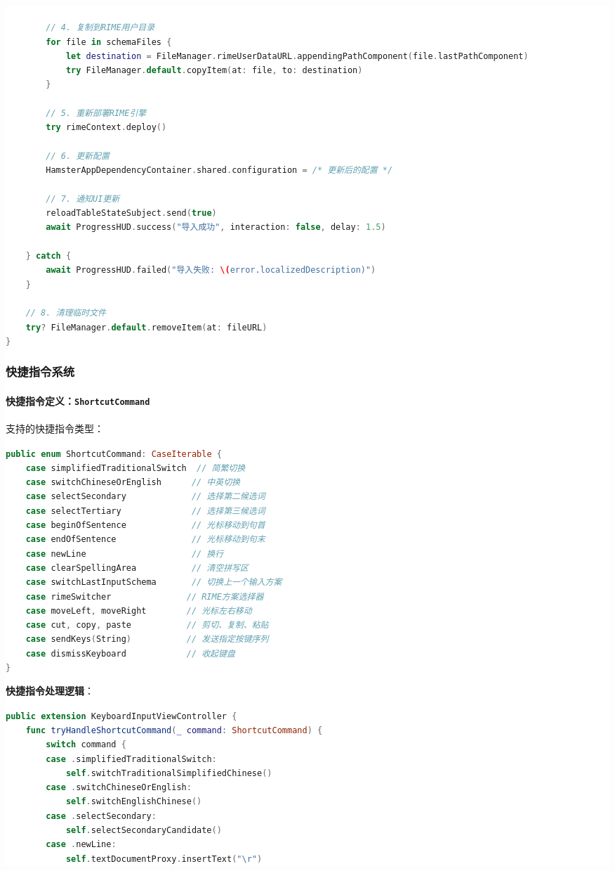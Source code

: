 ```swift
        
        // 4. 复制到RIME用户目录
        for file in schemaFiles {
            let destination = FileManager.rimeUserDataURL.appendingPathComponent(file.lastPathComponent)
            try FileManager.default.copyItem(at: file, to: destination)
        }
        
        // 5. 重新部署RIME引擎
        try rimeContext.deploy()
        
        // 6. 更新配置
        HamsterAppDependencyContainer.shared.configuration = /* 更新后的配置 */
        
        // 7. 通知UI更新
        reloadTableStateSubject.send(true)
        await ProgressHUD.success("导入成功", interaction: false, delay: 1.5)
        
    } catch {
        await ProgressHUD.failed("导入失败: \(error.localizedDescription)")
    }
    
    // 8. 清理临时文件
    try? FileManager.default.removeItem(at: fileURL)
}
```

### 快捷指令系统

#### 快捷指令定义：`ShortcutCommand`

支持的快捷指令类型：
```swift
public enum ShortcutCommand: CaseIterable {
    case simplifiedTraditionalSwitch  // 简繁切换
    case switchChineseOrEnglish      // 中英切换
    case selectSecondary             // 选择第二候选词
    case selectTertiary              // 选择第三候选词
    case beginOfSentence             // 光标移动到句首
    case endOfSentence               // 光标移动到句末
    case newLine                     // 换行
    case clearSpellingArea           // 清空拼写区
    case switchLastInputSchema       // 切换上一个输入方案
    case rimeSwitcher               // RIME方案选择器
    case moveLeft, moveRight        // 光标左右移动
    case cut, copy, paste           // 剪切、复制、粘贴
    case sendKeys(String)           // 发送指定按键序列
    case dismissKeyboard            // 收起键盘
}
```

**快捷指令处理逻辑**：
```swift
public extension KeyboardInputViewController {
    func tryHandleShortcutCommand(_ command: ShortcutCommand) {
        switch command {
        case .simplifiedTraditionalSwitch:
            self.switchTraditionalSimplifiedChinese()
        case .switchChineseOrEnglish:
            self.switchEnglishChinese()
        case .selectSecondary:
            self.selectSecondaryCandidate()
        case .newLine:
            self.textDocumentProxy.insertText("\r")
```